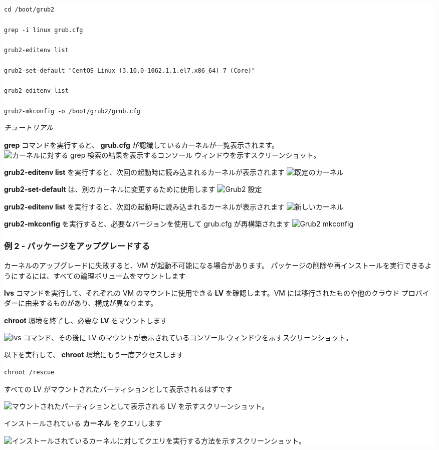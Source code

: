 
```
cd /boot/grub2

grep -i linux grub.cfg

grub2-editenv list

grub2-set-default "CentOS Linux (3.10.0-1062.1.1.el7.x86_64) 7 (Core)"

grub2-editenv list

grub2-mkconfig -o /boot/grub2/grub.cfg
```

*チュートリアル*

**grep** コマンドを実行すると、 **grub.cfg** が認識しているカーネルが一覧表示されます。
![カーネルに対する grep 検索の結果を表示するコンソール ウィンドウを示すスクリーンショット。](./media/chroot-logical-volume-manager/kernels.png)

**grub2-editenv list** を実行すると、次回の起動時に読み込まれるカーネルが表示されます ![既定のカーネル](./media/chroot-logical-volume-manager/kernel-default.png)

**grub2-set-default** は、別のカーネルに変更するために使用します ![Grub2 設定](./media/chroot-logical-volume-manager/grub2-set-default.png)

**grub2-editenv list** を実行すると、次回の起動時に読み込まれるカーネルが表示されます ![新しいカーネル](./media/chroot-logical-volume-manager/kernel-new.png)

**grub2-mkconfig** を実行すると、必要なバージョンを使用して grub.cfg が再構築されます ![Grub2 mkconfig](./media/chroot-logical-volume-manager/grub2-mkconfig.png)



### <a name="example-2---upgrade-packages"></a>例 2 - パッケージをアップグレードする

カーネルのアップグレードに失敗すると、VM が起動不可能になる場合があります。
パッケージの削除や再インストールを実行できるようにするには、すべての論理ボリュームをマウントします

**lvs** コマンドを実行して、それぞれの VM のマウントに使用できる **LV** を確認します。VM には移行されたものや他のクラウド プロバイダーに由来するものがあり、構成が異なります。

**chroot** 環境を終了し、必要な **LV** をマウントします

![lvs コマンド、その後に LV のマウントが表示されているコンソール ウィンドウを示すスクリーンショット。](./media/chroot-logical-volume-manager/advanced.png)

以下を実行して、 **chroot** 環境にもう一度アクセスします

`chroot /rescue`

すべての LV がマウントされたパーティションとして表示されるはずです

![マウントされたパーティションとして表示される LV を示すスクリーンショット。](./media/chroot-logical-volume-manager/chroot-all-mounts.png)

インストールされている **カーネル** をクエリします

![インストールされているカーネルに対してクエリを実行する方法を示すスクリーンショット。](./media/chroot-logical-volume-manager/rpm-kernel.png)
